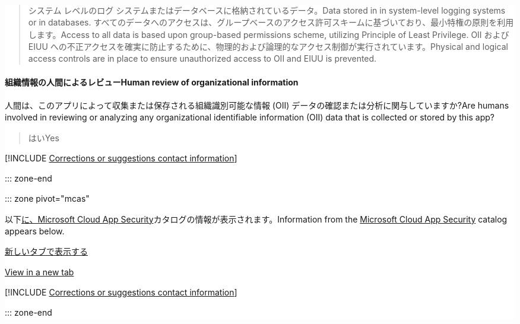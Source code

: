 ><span data-ttu-id="293c9-146">システム レベルのログ システムまたはデータベースに格納されているデータ。</span><span class="sxs-lookup"><span data-stu-id="293c9-146">Data stored in in system-level logging systems or in databases.</span></span> <span data-ttu-id="293c9-147">すべてのデータへのアクセスは、グループベースのアクセス許可スキームに基づいており、最小特権の原則を利用します。</span><span class="sxs-lookup"><span data-stu-id="293c9-147">Access to all data is based upon group-based permissions scheme, utilizing Principle of Least Privilege.</span></span> <span data-ttu-id="293c9-148">OII および EIUU への不正アクセスを確実に防止するために、物理的および論理的なアクセス制御が実行されています。</span><span class="sxs-lookup"><span data-stu-id="293c9-148">Physical and logical access controls are in place to ensure unauthorized access to OII and EIUU is prevented.</span></span>

#### <a name="human-review-of-organizational-information"></a><span data-ttu-id="293c9-149">組織情報の人間によるレビュー</span><span class="sxs-lookup"><span data-stu-id="293c9-149">Human review of organizational information</span></span>

<span data-ttu-id="293c9-150">人間は、このアプリによって収集または保存される組織識別可能な情報 (OII) データの確認または分析に関与していますか?</span><span class="sxs-lookup"><span data-stu-id="293c9-150">Are humans involved in reviewing or analyzing any organizational identifiable information (OII) data that is collected or stored by this app?</span></span>

><span data-ttu-id="293c9-151">はい</span><span class="sxs-lookup"><span data-stu-id="293c9-151">Yes</span></span>

[!INCLUDE [Corrections or suggestions contact information](../includes/corrections-or-suggestions.md)]

::: zone-end

::: zone pivot="mcas"

<span data-ttu-id="293c9-152">以下[に、Microsoft Cloud App Security](https://www.microsoft.com/enterprise-mobility-security/cloud-app-security)カタログの情報が表示されます。</span><span class="sxs-lookup"><span data-stu-id="293c9-152">Information from the [Microsoft Cloud App Security](https://www.microsoft.com/enterprise-mobility-security/cloud-app-security) catalog appears below.</span></span>

<iframe height='1020' title='<span data-ttu-id="293c9-153">Microsoft Cloud App Security情報</span><span class="sxs-lookup"><span data-stu-id="293c9-153">Microsoft Cloud App Security Information</span></span>' src='https://appmcasinfoprod.azurewebsites.net/#/dashboard/20688' frameborder='no' style='width: 100%;'></iframe><span data-ttu-id="293c9-154">

<a href="https://appmcasinfoprod.azurewebsites.net/#/dashboard/20688" target="_blank">新しいタブで表示する</a></span><span class="sxs-lookup"><span data-stu-id="293c9-154">

<a href="https://appmcasinfoprod.azurewebsites.net/#/dashboard/20688" target="_blank">View in a new tab</a></span></span>

[!INCLUDE [Corrections or suggestions contact information](../includes/corrections-or-suggestions.md)]

::: zone-end


